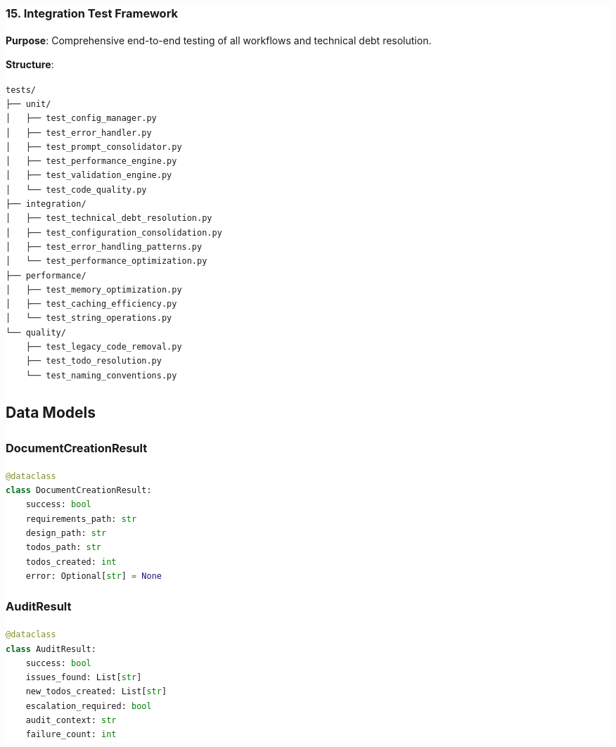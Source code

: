 ### 15. Integration Test Framework

**Purpose**: Comprehensive end-to-end testing of all workflows and technical debt resolution.

**Structure**:
```
tests/
├── unit/
│   ├── test_config_manager.py
│   ├── test_error_handler.py
│   ├── test_prompt_consolidator.py
│   ├── test_performance_engine.py
│   ├── test_validation_engine.py
│   └── test_code_quality.py
├── integration/
│   ├── test_technical_debt_resolution.py
│   ├── test_configuration_consolidation.py
│   ├── test_error_handling_patterns.py
│   └── test_performance_optimization.py
├── performance/
│   ├── test_memory_optimization.py
│   ├── test_caching_efficiency.py
│   └── test_string_operations.py
└── quality/
    ├── test_legacy_code_removal.py
    ├── test_todo_resolution.py
    └── test_naming_conventions.py
```

## Data Models

### DocumentCreationResult
```python
@dataclass
class DocumentCreationResult:
    success: bool
    requirements_path: str
    design_path: str
    todos_path: str
    todos_created: int
    error: Optional[str] = None
```

### AuditResult
```python
@dataclass
class AuditResult:
    success: bool
    issues_found: List[str]
    new_todos_created: List[str]
    escalation_required: bool
    audit_context: str
    failure_count: int
```
